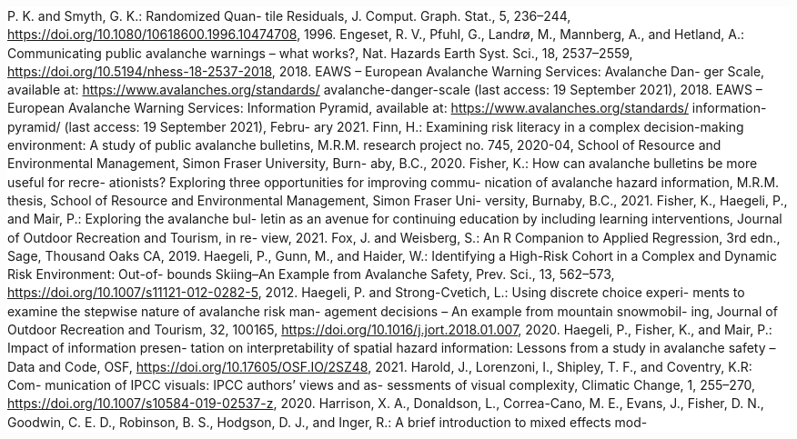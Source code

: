 P.
K.
and
Smyth,
G.
K.:
Randomized
Quan-
tile
Residuals,
J.
Comput.
Graph.
Stat.,
5,
236–244,
https://doi.org/10.1080/10618600.1996.10474708, 1996.
Engeset, R. V., Pfuhl, G., Landrø, M., Mannberg, A., and
Hetland, A.: Communicating public avalanche warnings –
what works?, Nat. Hazards Earth Syst. Sci., 18, 2537–2559,
https://doi.org/10.5194/nhess-18-2537-2018, 2018.
EAWS – European Avalanche Warning Services: Avalanche Dan-
ger Scale, available at: https://www.avalanches.org/standards/
avalanche-danger-scale (last access: 19 September 2021), 2018.
EAWS – European Avalanche Warning Services: Information
Pyramid, available at: https://www.avalanches.org/standards/
information-pyramid/ (last access: 19 September 2021), Febru-
ary 2021.
Finn, H.: Examining risk literacy in a complex decision-making
environment: A study of public avalanche bulletins, M.R.M.
research project no. 745, 2020-04, School of Resource and
Environmental Management, Simon Fraser University, Burn-
aby, B.C., 2020.
Fisher, K.: How can avalanche bulletins be more useful for recre-
ationists? Exploring three opportunities for improving commu-
nication of avalanche hazard information, M.R.M. thesis, School
of Resource and Environmental Management, Simon Fraser Uni-
versity, Burnaby, B.C., 2021.
Fisher, K., Haegeli, P., and Mair, P.: Exploring the avalanche bul-
letin as an avenue for continuing education by including learning
interventions, Journal of Outdoor Recreation and Tourism, in re-
view, 2021.
Fox, J. and Weisberg, S.: An R Companion to Applied Regression,
3rd edn., Sage, Thousand Oaks CA, 2019.
Haegeli, P., Gunn, M., and Haider, W.: Identifying a High-Risk
Cohort in a Complex and Dynamic Risk Environment: Out-of-
bounds Skiing–An Example from Avalanche Safety, Prev. Sci.,
13, 562–573, https://doi.org/10.1007/s11121-012-0282-5, 2012.
Haegeli, P. and Strong-Cvetich, L.: Using discrete choice experi-
ments to examine the stepwise nature of avalanche risk man-
agement decisions – An example from mountain snowmobil-
ing, Journal of Outdoor Recreation and Tourism, 32, 100165,
https://doi.org/10.1016/j.jort.2018.01.007, 2020.
Haegeli, P., Fisher, K., and Mair, P.: Impact of information presen-
tation on interpretability of spatial hazard information: Lessons
from a study in avalanche safety – Data and Code, OSF,
https://doi.org/10.17605/OSF.IO/2SZ48, 2021.
Harold, J., Lorenzoni, I., Shipley, T. F., and Coventry, K.R: Com-
munication of IPCC visuals: IPCC authors’ views and as-
sessments of visual complexity, Climatic Change, 1, 255–270,
https://doi.org/10.1007/s10584-019-02537-z, 2020.
Harrison, X. A., Donaldson, L., Correa-Cano, M. E., Evans, J.,
Fisher, D. N., Goodwin, C. E. D., Robinson, B. S., Hodgson,
D. J., and Inger, R.: A brief introduction to mixed effects mod-
